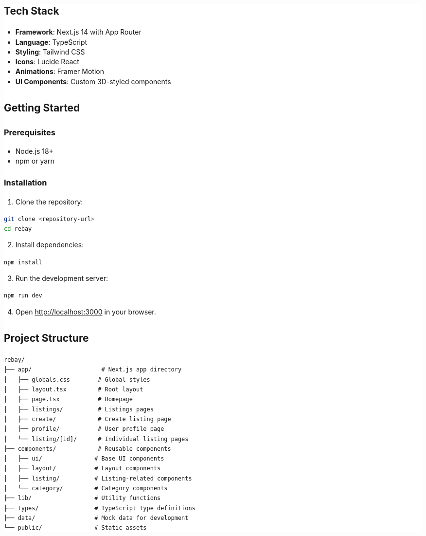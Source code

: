 ## Tech Stack

- **Framework**: Next.js 14 with App Router
- **Language**: TypeScript
- **Styling**: Tailwind CSS
- **Icons**: Lucide React
- **Animations**: Framer Motion
- **UI Components**: Custom 3D-styled components

## Getting Started

### Prerequisites
- Node.js 18+ 
- npm or yarn

### Installation

1. Clone the repository:
```bash
git clone <repository-url>
cd rebay
```

2. Install dependencies:
```bash
npm install
```

3. Run the development server:
```bash
npm run dev
```

4. Open [http://localhost:3000](http://localhost:3000) in your browser.

## Project Structure

```
rebay/
├── app/                    # Next.js app directory
│   ├── globals.css        # Global styles
│   ├── layout.tsx         # Root layout
│   ├── page.tsx           # Homepage
│   ├── listings/          # Listings pages
│   ├── create/            # Create listing page
│   ├── profile/           # User profile page
│   └── listing/[id]/      # Individual listing pages
├── components/            # Reusable components
│   ├── ui/               # Base UI components
│   ├── layout/           # Layout components
│   ├── listing/          # Listing-related components
│   └── category/         # Category components
├── lib/                  # Utility functions
├── types/                # TypeScript type definitions
├── data/                 # Mock data for development
└── public/               # Static assets
```
